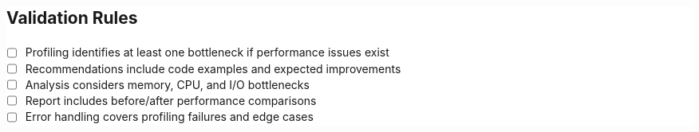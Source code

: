 ## Validation Rules
- [ ] Profiling identifies at least one bottleneck if performance issues exist
- [ ] Recommendations include code examples and expected improvements
- [ ] Analysis considers memory, CPU, and I/O bottlenecks
- [ ] Report includes before/after performance comparisons
- [ ] Error handling covers profiling failures and edge cases
